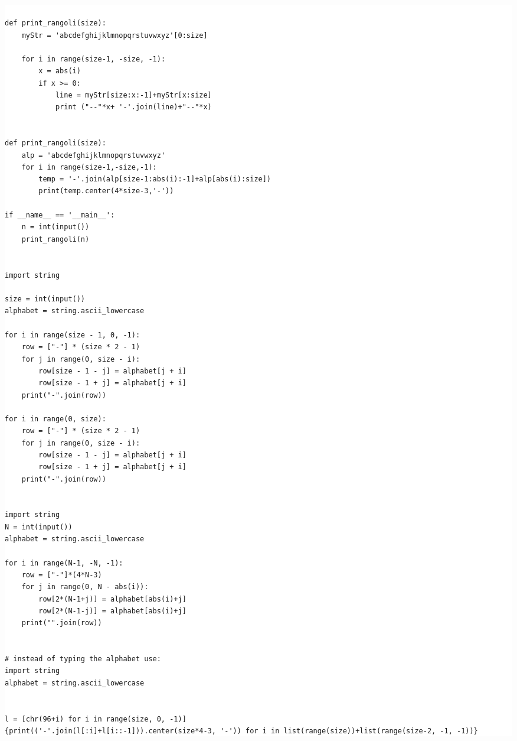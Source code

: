 ```pycon

def print_rangoli(size):
    myStr = 'abcdefghijklmnopqrstuvwxyz'[0:size]
    
    for i in range(size-1, -size, -1):
        x = abs(i)
        if x >= 0:
            line = myStr[size:x:-1]+myStr[x:size]
            print ("--"*x+ '-'.join(line)+"--"*x)


def print_rangoli(size):
    alp = 'abcdefghijklmnopqrstuvwxyz'
    for i in range(size-1,-size,-1):
        temp = '-'.join(alp[size-1:abs(i):-1]+alp[abs(i):size])
        print(temp.center(4*size-3,'-'))
          
if __name__ == '__main__':
    n = int(input())
    print_rangoli(n)


import string

size = int(input())
alphabet = string.ascii_lowercase

for i in range(size - 1, 0, -1):
    row = ["-"] * (size * 2 - 1)
    for j in range(0, size - i):
        row[size - 1 - j] = alphabet[j + i]
        row[size - 1 + j] = alphabet[j + i]
    print("-".join(row))

for i in range(0, size):
    row = ["-"] * (size * 2 - 1)
    for j in range(0, size - i):
        row[size - 1 - j] = alphabet[j + i]
        row[size - 1 + j] = alphabet[j + i]
    print("-".join(row))


import string
N = int(input())
alphabet = string.ascii_lowercase

for i in range(N-1, -N, -1):
    row = ["-"]*(4*N-3)
    for j in range(0, N - abs(i)):
        row[2*(N-1+j)] = alphabet[abs(i)+j]
        row[2*(N-1-j)] = alphabet[abs(i)+j]
    print("".join(row))


# instead of typing the alphabet use:
import string
alphabet = string.ascii_lowercase


l = [chr(96+i) for i in range(size, 0, -1)]
{print(('-'.join(l[:i]+l[i::-1])).center(size*4-3, '-')) for i in list(range(size))+list(range(size-2, -1, -1))}

```